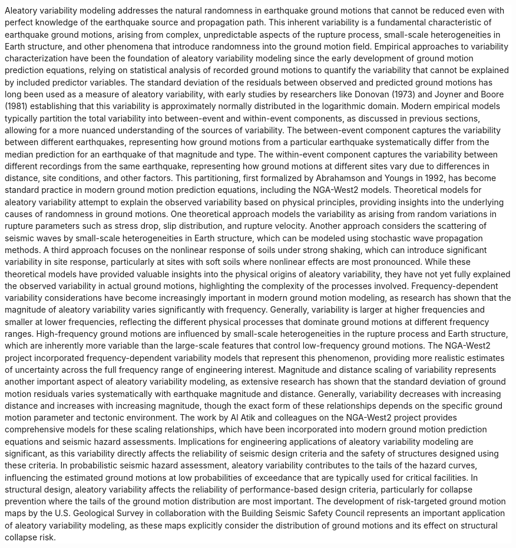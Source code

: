 Aleatory variability modeling addresses the natural randomness in earthquake ground motions that cannot be reduced even with perfect knowledge of the earthquake source and propagation path. This inherent variability is a fundamental characteristic of earthquake ground motions, arising from complex, unpredictable aspects of the rupture process, small-scale heterogeneities in Earth structure, and other phenomena that introduce randomness into the ground motion field. Empirical approaches to variability characterization have been the foundation of aleatory variability modeling since the early development of ground motion prediction equations, relying on statistical analysis of recorded ground motions to quantify the variability that cannot be explained by included predictor variables. The standard deviation of the residuals between observed and predicted ground motions has long been used as a measure of aleatory variability, with early studies by researchers like Donovan (1973) and Joyner and Boore (1981) establishing that this variability is approximately normally distributed in the logarithmic domain. Modern empirical models typically partition the total variability into between-event and within-event components, as discussed in previous sections, allowing for a more nuanced understanding of the sources of variability. The between-event component captures the variability between different earthquakes, representing how ground motions from a particular earthquake systematically differ from the median prediction for an earthquake of that magnitude and type. The within-event component captures the variability between different recordings from the same earthquake, representing how ground motions at different sites vary due to differences in distance, site conditions, and other factors. This partitioning, first formalized by Abrahamson and Youngs in 1992, has become standard practice in modern ground motion prediction equations, including the NGA-West2 models. Theoretical models for aleatory variability attempt to explain the observed variability based on physical principles, providing insights into the underlying causes of randomness in ground motions. One theoretical approach models the variability as arising from random variations in rupture parameters such as stress drop, slip distribution, and rupture velocity. Another approach considers the scattering of seismic waves by small-scale heterogeneities in Earth structure, which can be modeled using stochastic wave propagation methods. A third approach focuses on the nonlinear response of soils under strong shaking, which can introduce significant variability in site response, particularly at sites with soft soils where nonlinear effects are most pronounced. While these theoretical models have provided valuable insights into the physical origins of aleatory variability, they have not yet fully explained the observed variability in actual ground motions, highlighting the complexity of the processes involved. Frequency-dependent variability considerations have become increasingly important in modern ground motion modeling, as research has shown that the magnitude of aleatory variability varies significantly with frequency. Generally, variability is larger at higher frequencies and smaller at lower frequencies, reflecting the different physical processes that dominate ground motions at different frequency ranges. High-frequency ground motions are influenced by small-scale heterogeneities in the rupture process and Earth structure, which are inherently more variable than the large-scale features that control low-frequency ground motions. The NGA-West2 project incorporated frequency-dependent variability models that represent this phenomenon, providing more realistic estimates of uncertainty across the full frequency range of engineering interest. Magnitude and distance scaling of variability represents another important aspect of aleatory variability modeling, as extensive research has shown that the standard deviation of ground motion residuals varies systematically with earthquake magnitude and distance. Generally, variability decreases with increasing distance and increases with increasing magnitude, though the exact form of these relationships depends on the specific ground motion parameter and tectonic environment. The work by Al Atik and colleagues on the NGA-West2 project provides comprehensive models for these scaling relationships, which have been incorporated into modern ground motion prediction equations and seismic hazard assessments. Implications for engineering applications of aleatory variability modeling are significant, as this variability directly affects the reliability of seismic design criteria and the safety of structures designed using these criteria. In probabilistic seismic hazard assessment, aleatory variability contributes to the tails of the hazard curves, influencing the estimated ground motions at low probabilities of exceedance that are typically used for critical facilities. In structural design, aleatory variability affects the reliability of performance-based design criteria, particularly for collapse prevention where the tails of the ground motion distribution are most important. The development of risk-targeted ground motion maps by the U.S. Geological Survey in collaboration with the Building Seismic Safety Council represents an important application of aleatory variability modeling, as these maps explicitly consider the distribution of ground motions and its effect on structural collapse risk.

